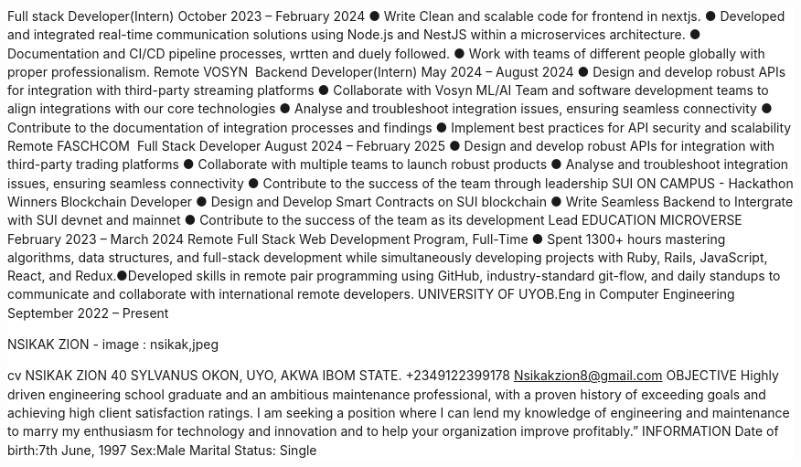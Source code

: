 Full stack Developer(Intern)​
October 2023 – February 2024
●​ Write Clean and scalable code for frontend in nextjs.
●​ Developed and integrated real-time communication solutions using Node.js and NestJS within a
microservices architecture.
●​ Documentation and CI/CD pipeline processes, wrtten and duely followed.
●​ Work with teams of different people globally with proper professionalism.
Remote
VOSYN ​
Backend Developer(Intern)​
May 2024 – August 2024
●​ Design and develop robust APIs for integration with third-party streaming platforms
●​ Collaborate with Vosyn ML/AI Team and software development teams to align integrations with our
core technologies
●​ Analyse and troubleshoot integration issues, ensuring seamless connectivity
●​ Contribute to the documentation of integration processes and findings
●​ Implement best practices for API security and scalability
Remote
FASCHCOM ​
Full Stack Developer​
August 2024 – February 2025
●​ Design and develop robust APIs for integration with third-party trading platforms
●​ Collaborate with multiple teams to launch robust products
●​ Analyse and troubleshoot integration issues, ensuring seamless connectivity
●​ Contribute to the success of the team through leadership
SUI ON CAMPUS - Hackathon Winners
Blockchain Developer
●​ Design and Develop Smart Contracts on SUI blockchain
●​ Write Seamless Backend to Intergrate with SUI devnet and mainnet
●​ Contribute to the success of the team as its development Lead
EDUCATION
MICROVERSE ​
February 2023 – March 2024
Remote Full Stack Web Development Program, Full-Time​
●​ Spent 1300+ hours mastering algorithms, data structures, and full-stack development while simultaneously
developing projects with Ruby, Rails, JavaScript, React, and Redux.●​ Developed skills in remote pair programming using GitHub, industry-standard git-flow, and daily standups to
communicate and collaborate with international remote developers.
UNIVERSITY OF UYO​
B.Eng in Computer Engineering​
September 2022 – Present


NSIKAK ZION - image : nsikak,jpeg

cv
NSIKAK
ZION
40 SYLVANUS OKON,
UYO, AKWA IBOM
STATE.
+2349122399178
Nsikakzion8@gmail.com
OBJECTIVE
Highly driven engineering school graduate and an ambitious
maintenance professional, with a proven history of exceeding
goals and achieving high client satisfaction ratings. I am
seeking a position where I can lend my knowledge of engineering
and maintenance to marry my enthusiasm for technology and
innovation and to help your organization improve profitably.”
INFORMATION
Date of birth:7th June, 1997
Sex:Male
Marital Status: Single